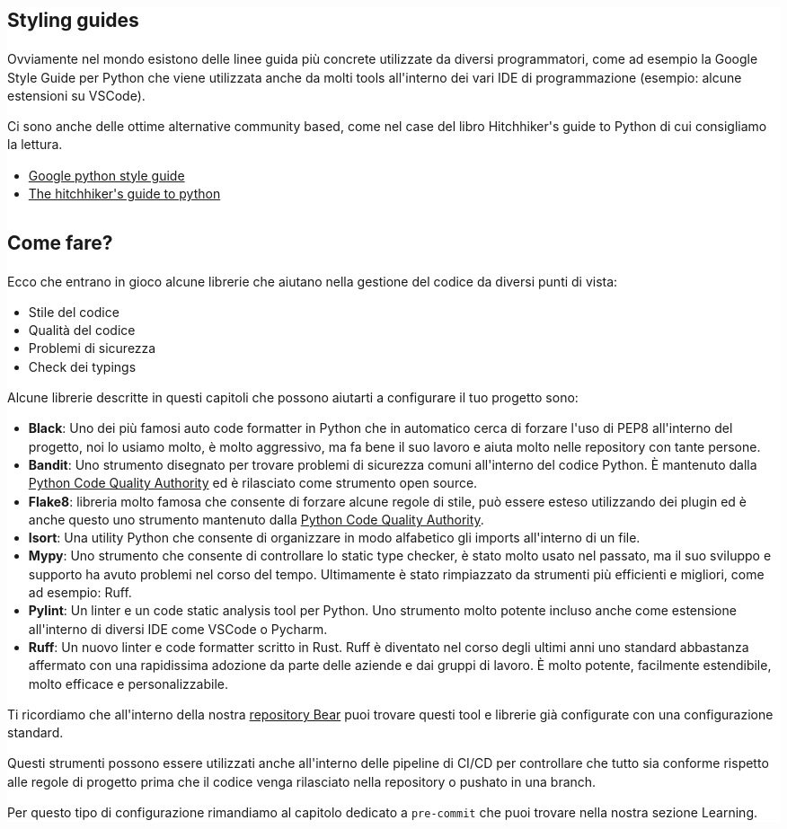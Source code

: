 ## Styling guides

Ovviamente nel mondo esistono delle linee guida più concrete utilizzate da diversi programmatori, come ad esempio la Google Style Guide per Python che viene utilizzata anche da molti tools all'interno dei vari IDE di programmazione (esempio: alcune estensioni su VSCode).

Ci sono anche delle ottime alternative community based, come nel case del libro Hitchhiker's guide to Python di cui consigliamo la lettura.

- [Google python style guide](https://google.github.io/styleguide/pyguide.html)
- [The hitchhiker's guide to python](https://docs.python-guide.org/writing/style/)

## Come fare?

Ecco che entrano in gioco alcune librerie che aiutano nella gestione del codice da diversi punti di vista:

- Stile del codice
- Qualità del codice
- Problemi di sicurezza
- Check dei typings

Alcune librerie descritte in questi capitoli che possono aiutarti a configurare il tuo progetto sono:

- **Black**: Uno dei più famosi auto code formatter in Python che in automatico cerca di forzare l'uso di PEP8 all'interno del progetto, noi lo usiamo molto, è molto aggressivo, ma fa bene il suo lavoro e aiuta molto nelle repository con tante persone.
- **Bandit**: Uno strumento disegnato per trovare problemi di sicurezza comuni all'interno del codice Python. È mantenuto dalla [Python Code Quality Authority](https://github.com/PyCQA) ed è rilasciato come strumento open source.
- **Flake8**: libreria molto famosa che consente di forzare alcune regole di stile, può essere esteso utilizzando dei plugin ed è anche questo uno strumento mantenuto dalla [Python Code Quality Authority](https://github.com/PyCQA).
- **Isort**: Una utility Python che consente di organizzare in modo alfabetico gli imports all'interno di un file.
- **Mypy**: Uno strumento che consente di controllare lo static type checker, è stato molto usato nel passato, ma il suo sviluppo e supporto ha avuto problemi nel corso del tempo. Ultimamente è stato rimpiazzato da strumenti più efficienti e migliori, come ad esempio: Ruff.
- **Pylint**: Un linter e un code static analysis tool per Python. Uno strumento molto potente incluso anche come estensione all'interno di diversi IDE come VSCode o Pycharm.
- **Ruff**: Un nuovo linter e code formatter scritto in Rust. Ruff è diventato nel corso degli ultimi anni uno standard abbastanza affermato con una rapidissima adozione da parte delle aziende e dai gruppi di lavoro. È molto potente, facilmente estendibile, molto efficace e personalizzabile.

Ti ricordiamo che all'interno della nostra [repository Bear](https://github.com/PythonBiellaGroup/Bear) puoi trovare questi tool e librerie già configurate con una configurazione standard.

Questi strumenti possono essere utilizzati anche all'interno delle pipeline di CI/CD per controllare che tutto sia conforme rispetto alle regole di progetto prima che il codice venga rilasciato nella repository o pushato in una branch.

Per questo tipo di configurazione rimandiamo al capitolo dedicato a `pre-commit` che puoi trovare nella nostra sezione Learning.
